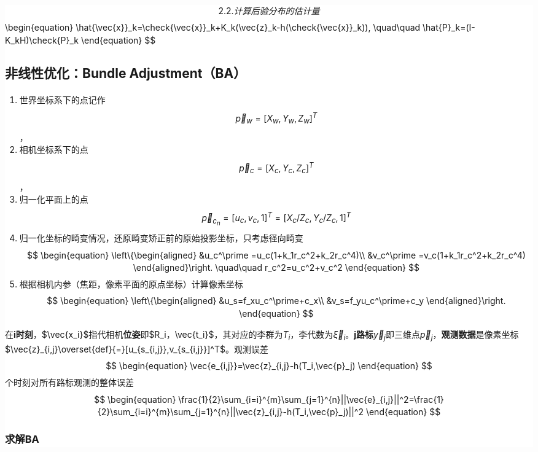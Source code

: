 $$
​      2.2. 计算后验分布的估计量
$$
\begin{equation}
\hat{\vec{x}}_k=\check{\vec{x}}_k+K_k(\vec{z}_k-h(\check{\vec{x}}_k)), \quad\quad \hat{P}_k=(I-K_kH)\check{P}_k
\end{equation}
$$


## 非线性优化：Bundle Adjustment（BA）

1. 世界坐标系下的点记作$$\vec{p}_w=[X_w,Y_w,Z_w]^T$$，
2. 相机坐标系下的点$$\vec{p}_c=[X_c,Y_c,Z_c]^T$$，
3. 归一化平面上的点$$\vec{p}_{c_n}=[u_c,v_c,1]^T=[X_c/Z_c,Y_c/Z_c,1]^T$$
4. 归一化坐标的畸变情况，还原畸变矫正前的原始投影坐标，只考虑径向畸变
$$
\begin{equation}
\left\{\begin{aligned}
&u_c^\prime =u_c(1+k_1r_c^2+k_2r_c^4)\\
&v_c^\prime =v_c(1+k_1r_c^2+k_2r_c^4)
\end{aligned}\right. \quad\quad r_c^2=u_c^2+v_c^2
\end{equation}
$$
5. 根据相机内参（焦距，像素平面的原点坐标）计算像素坐标
$$
\begin{equation}
\left\{\begin{aligned}
&u_s=f_xu_c^\prime+c_x\\
&v_s=f_yu_c^\prime+c_y
\end{aligned}\right.
\end{equation}
$$

在**i时刻**，$\vec{x_i}$指代相机**位姿**即$R_i，\vec{t_i}$，其对应的李群为$T_i$，李代数为$\vec{\xi}_i$。**j路标**$\vec{y}_j$即三维点$\vec{p}_j$，**观测数据**是像素坐标$\vec{z}_{i,j}\overset{def}{=}[u_{s_{i,j}},v_{s_{i,j}}]^T$。观测误差
$$
\begin{equation}
\vec{e_{i,j}}=\vec{z}_{i,j}-h(T_i,\vec{p}_j)
\end{equation}
$$
个时刻对所有路标观测的整体误差
$$
\begin{equation}
\frac{1}{2}\sum_{i=i}^{m}\sum_{j=1}^{n}||\vec{e}_{i,j}||^2=\frac{1}{2}\sum_{i=i}^{m}\sum_{j=1}^{n}||\vec{z}_{i,j}-h(T_i,\vec{p}_j)||^2
\end{equation}
$$


### 求解BA
